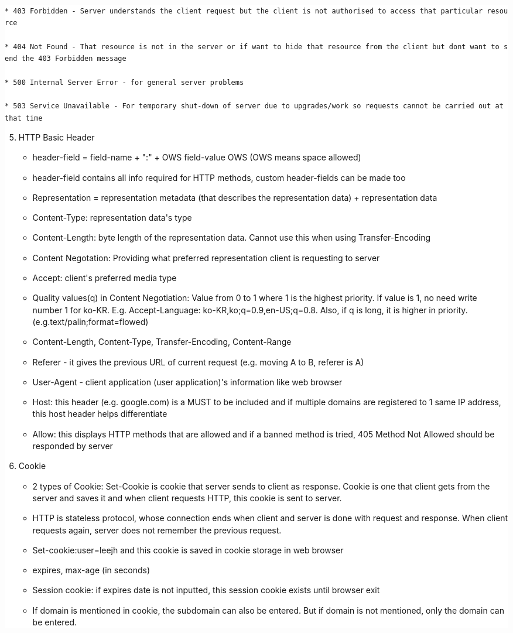    * 403 Forbidden - Server understands the client request but the client is not authorised to access that particular resource

    * 404 Not Found - That resource is not in the server or if want to hide that resource from the client but dont want to send the 403 Forbidden message

    * 500 Internal Server Error - for general server problems

    * 503 Service Unavailable - For temporary shut-down of server due to upgrades/work so requests cannot be carried out at that time

5. HTTP Basic Header

    * header-field = field-name + ":" + OWS field-value OWS (OWS means space allowed)

    * header-field contains all info required for HTTP methods, custom header-fields can be made too

    * Representation = representation metadata (that describes the representation data) + representation data

    * Content-Type: representation data's type

    * Content-Length: byte length of the representation data. Cannot use this when using Transfer-Encoding

    * Content Negotation: Providing what preferred representation client is requesting to server

    * Accept: client's preferred media type

    * Quality values(q) in Content Negotiation: Value from 0 to 1 where 1 is the highest priority. If value is 1, no need write number 1 for ko-KR. E.g. Accept-Language: ko-KR,ko;q=0.9,en-US;q=0.8. Also, if q is long, it is higher in priority. (e.g.text/palin;format=flowed)

    * Content-Length, Content-Type, Transfer-Encoding, Content-Range

    * Referer - it gives the previous URL of current request (e.g. moving A to B, referer is A) 

    * User-Agent - client application (user application)'s information like web browser

    * Host: this header (e.g. google.com) is a MUST to be included and if multiple domains are registered to 1 same IP address, this host header helps differentiate

    * Allow: this displays HTTP methods that are allowed and if a banned method is tried, 405 Method Not Allowed should be responded by server

6. Cookie 

    * 2 types of Cookie: Set-Cookie is cookie that server sends to client as response. Cookie is one that client gets from the server and saves it and when client requests HTTP, this cookie is sent to server.

    * HTTP is stateless protocol, whose connection ends when client and server is done with request and response. When client requests again, server does not remember the previous request.

    * Set-cookie:user=leejh and this cookie is saved in cookie storage in web browser

    * expires, max-age (in seconds) 

    * Session cookie: if expires date is not inputted, this session cookie exists until browser exit

    * If domain is mentioned in cookie, the subdomain can also be entered. But if domain is not mentioned, only the domain can be entered.
